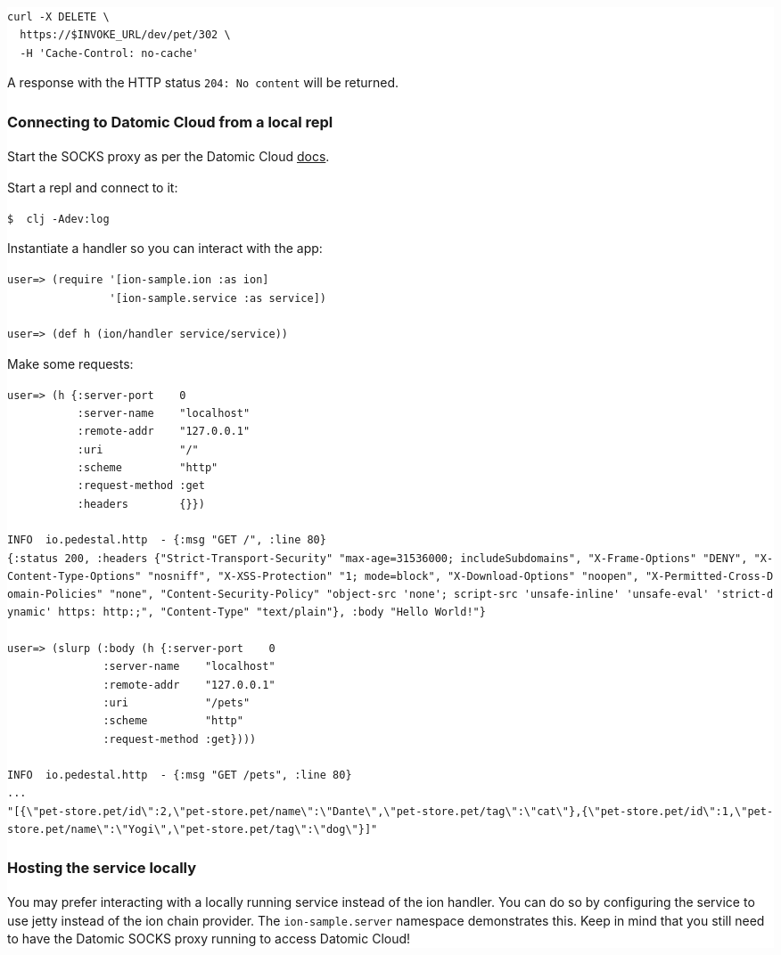 ``` shell
curl -X DELETE \
  https://$INVOKE_URL/dev/pet/302 \
  -H 'Cache-Control: no-cache'
```

A response with the HTTP status `204: No content` will be returned.

### Connecting to Datomic Cloud from a local repl

Start the SOCKS proxy as per the Datomic Cloud [docs](https://docs.datomic.com/cloud/getting-started/connecting.html#socks-proxy).

Start a repl and connect to it:

    $  clj -Adev:log

Instantiate a handler so you can interact with the app:

    user=> (require '[ion-sample.ion :as ion]
                    '[ion-sample.service :as service])

    user=> (def h (ion/handler service/service))

Make some requests:

    user=> (h {:server-port    0
               :server-name    "localhost"
               :remote-addr    "127.0.0.1"
               :uri            "/"
               :scheme         "http"
               :request-method :get
               :headers        {}})

    INFO  io.pedestal.http  - {:msg "GET /", :line 80}
    {:status 200, :headers {"Strict-Transport-Security" "max-age=31536000; includeSubdomains", "X-Frame-Options" "DENY", "X-Content-Type-Options" "nosniff", "X-XSS-Protection" "1; mode=block", "X-Download-Options" "noopen", "X-Permitted-Cross-Domain-Policies" "none", "Content-Security-Policy" "object-src 'none'; script-src 'unsafe-inline' 'unsafe-eval' 'strict-dynamic' https: http:;", "Content-Type" "text/plain"}, :body "Hello World!"}

    user=> (slurp (:body (h {:server-port    0
                   :server-name    "localhost"
                   :remote-addr    "127.0.0.1"
                   :uri            "/pets"
                   :scheme         "http"
                   :request-method :get})))

    INFO  io.pedestal.http  - {:msg "GET /pets", :line 80}
    ...
    "[{\"pet-store.pet/id\":2,\"pet-store.pet/name\":\"Dante\",\"pet-store.pet/tag\":\"cat\"},{\"pet-store.pet/id\":1,\"pet-store.pet/name\":\"Yogi\",\"pet-store.pet/tag\":\"dog\"}]"

### Hosting the service locally

You may prefer interacting with a locally running service instead of
the ion handler. You can do so by configuring the service to use jetty
instead of the ion chain provider. The `ion-sample.server`
namespace demonstrates this. Keep in mind that you still need to have
the Datomic SOCKS proxy running to access Datomic Cloud!
